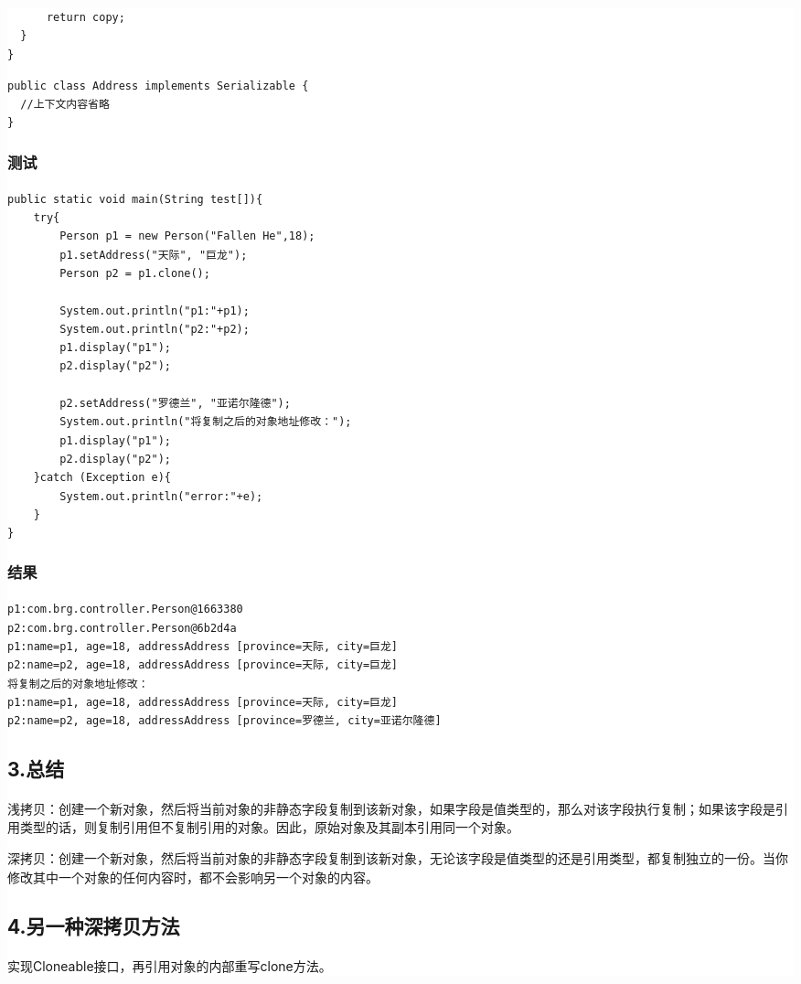 ```
      return copy;
  }
}
```
```
public class Address implements Serializable {
  //上下文内容省略
}
```

### 测试
```
public static void main(String test[]){
    try{
        Person p1 = new Person("Fallen He",18);
        p1.setAddress("天际", "巨龙");
        Person p2 = p1.clone();

        System.out.println("p1:"+p1);
        System.out.println("p2:"+p2);
        p1.display("p1");
        p2.display("p2");
        
        p2.setAddress("罗德兰", "亚诺尔隆德");
        System.out.println("将复制之后的对象地址修改：");
        p1.display("p1");
        p2.display("p2");
    }catch (Exception e){
        System.out.println("error:"+e);
    }
}
```

### 结果
```
p1:com.brg.controller.Person@1663380
p2:com.brg.controller.Person@6b2d4a
p1:name=p1, age=18, addressAddress [province=天际, city=巨龙]
p2:name=p2, age=18, addressAddress [province=天际, city=巨龙]
将复制之后的对象地址修改：
p1:name=p1, age=18, addressAddress [province=天际, city=巨龙]
p2:name=p2, age=18, addressAddress [province=罗德兰, city=亚诺尔隆德]
```

## 3.总结
浅拷贝：创建一个新对象，然后将当前对象的非静态字段复制到该新对象，如果字段是值类型的，那么对该字段执行复制；如果该字段是引用类型的话，则复制引用但不复制引用的对象。因此，原始对象及其副本引用同一个对象。

深拷贝：创建一个新对象，然后将当前对象的非静态字段复制到该新对象，无论该字段是值类型的还是引用类型，都复制独立的一份。当你修改其中一个对象的任何内容时，都不会影响另一个对象的内容。

## 4.另一种深拷贝方法
实现Cloneable接口，再引用对象的内部重写clone方法。
